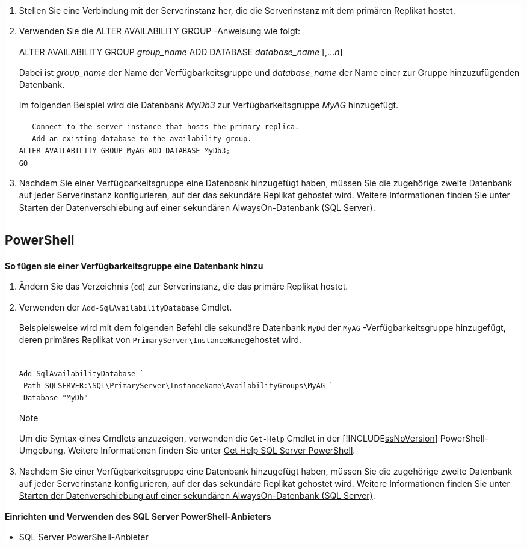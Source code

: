 1.  Stellen Sie eine Verbindung mit der Serverinstanz her, die die Serverinstanz mit dem primären Replikat hostet.  
  
2.  Verwenden Sie die [ALTER AVAILABILITY GROUP](/sql/t-sql/statements/alter-availability-group-transact-sql) -Anweisung wie folgt:  
  
     ALTER AVAILABILITY GROUP *group_name* ADD DATABASE *database_name* [,...*n*]  
  
     Dabei ist *group_name* der Name der Verfügbarkeitsgruppe und *database_name* der Name einer zur Gruppe hinzuzufügenden Datenbank.  
  
     Im folgenden Beispiel wird die Datenbank *MyDb3* zur Verfügbarkeitsgruppe *MyAG* hinzugefügt.  
  
    ```  
    -- Connect to the server instance that hosts the primary replica.  
    -- Add an existing database to the availability group.  
    ALTER AVAILABILITY GROUP MyAG ADD DATABASE MyDb3;  
    GO  
    ```  
  
3.  Nachdem Sie einer Verfügbarkeitsgruppe eine Datenbank hinzugefügt haben, müssen Sie die zugehörige zweite Datenbank auf jeder Serverinstanz konfigurieren, auf der das sekundäre Replikat gehostet wird. Weitere Informationen finden Sie unter [Starten der Datenverschiebung auf einer sekundären AlwaysOn-Datenbank &#40;SQL Server&#41;](start-data-movement-on-an-always-on-secondary-database-sql-server.md).  
  
##  <a name="PowerShellProcedure"></a> PowerShell  
 **So fügen sie einer Verfügbarkeitsgruppe eine Datenbank hinzu**  
  
1.  Ändern Sie das Verzeichnis (`cd`) zur Serverinstanz, die das primäre Replikat hostet.  
  
2.  Verwenden der `Add-SqlAvailabilityDatabase` Cmdlet.  
  
     Beispielsweise wird mit dem folgenden Befehl die sekundäre Datenbank `MyDd` der `MyAG` -Verfügbarkeitsgruppe hinzugefügt, deren primäres Replikat von `PrimaryServer\InstanceName`gehostet wird.  
  
    ```  
  
    Add-SqlAvailabilityDatabase `   
    -Path SQLSERVER:\SQL\PrimaryServer\InstanceName\AvailabilityGroups\MyAG `   
    -Database "MyDb"  
    ```  
  
    > [!NOTE]  
    >  Um die Syntax eines Cmdlets anzuzeigen, verwenden die `Get-Help` Cmdlet in der [!INCLUDE[ssNoVersion](../../../includes/ssnoversion-md.md)] PowerShell-Umgebung. Weitere Informationen finden Sie unter [Get Help SQL Server PowerShell](../../../powershell/sql-server-powershell.md).  
  
3.  Nachdem Sie einer Verfügbarkeitsgruppe eine Datenbank hinzugefügt haben, müssen Sie die zugehörige zweite Datenbank auf jeder Serverinstanz konfigurieren, auf der das sekundäre Replikat gehostet wird. Weitere Informationen finden Sie unter [Starten der Datenverschiebung auf einer sekundären AlwaysOn-Datenbank &#40;SQL Server&#41;](start-data-movement-on-an-always-on-secondary-database-sql-server.md).  
  
 **Einrichten und Verwenden des SQL Server PowerShell-Anbieters**  
  
-   [SQL Server PowerShell-Anbieter](../../../powershell/sql-server-powershell-provider.md)  
  